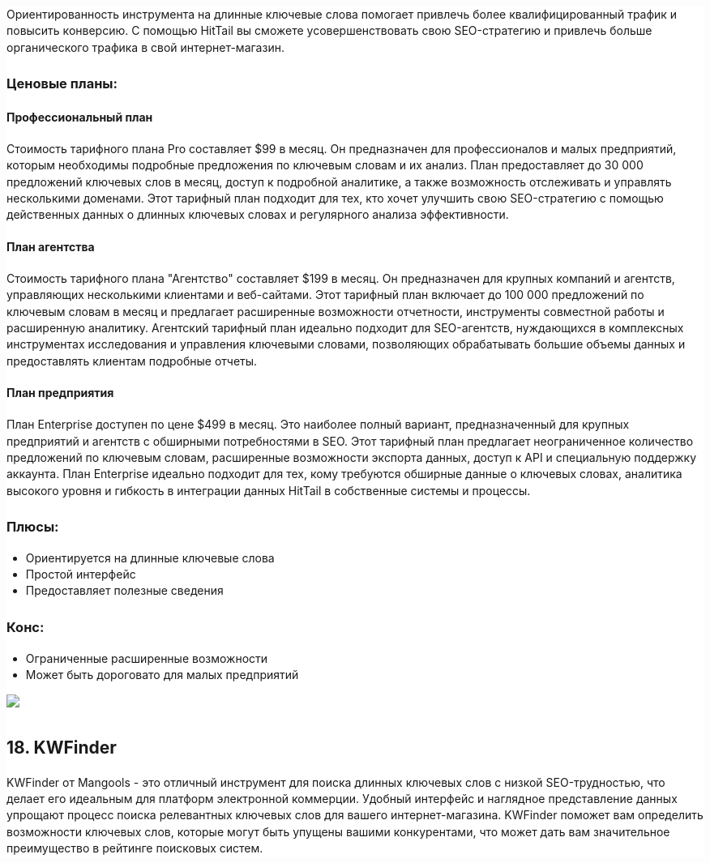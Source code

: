 Ориентированность инструмента на длинные ключевые слова помогает привлечь более квалифицированный трафик и повысить конверсию. С помощью HitTail вы сможете усовершенствовать свою SEO-стратегию и привлечь больше органического трафика в свой интернет-магазин.

### Ценовые планы:

#### Профессиональный план

Стоимость тарифного плана Pro составляет $99 в месяц. Он предназначен для профессионалов и малых предприятий, которым необходимы подробные предложения по ключевым словам и их анализ. План предоставляет до 30 000 предложений ключевых слов в месяц, доступ к подробной аналитике, а также возможность отслеживать и управлять несколькими доменами. Этот тарифный план подходит для тех, кто хочет улучшить свою SEO-стратегию с помощью действенных данных о длинных ключевых словах и регулярного анализа эффективности.

#### План агентства

Стоимость тарифного плана "Агентство" составляет $199 в месяц. Он предназначен для крупных компаний и агентств, управляющих несколькими клиентами и веб-сайтами. Этот тарифный план включает до 100 000 предложений по ключевым словам в месяц и предлагает расширенные возможности отчетности, инструменты совместной работы и расширенную аналитику. Агентский тарифный план идеально подходит для SEO-агентств, нуждающихся в комплексных инструментах исследования и управления ключевыми словами, позволяющих обрабатывать большие объемы данных и предоставлять клиентам подробные отчеты.

#### План предприятия

План Enterprise доступен по цене $499 в месяц. Это наиболее полный вариант, предназначенный для крупных предприятий и агентств с обширными потребностями в SEO. Этот тарифный план предлагает неограниченное количество предложений по ключевым словам, расширенные возможности экспорта данных, доступ к API и специальную поддержку аккаунта. План Enterprise идеально подходит для тех, кому требуются обширные данные о ключевых словах, аналитика высокого уровня и гибкость в интеграции данных HitTail в собственные системы и процессы.

### Плюсы:

* Ориентируется на длинные ключевые слова
* Простой интерфейс
* Предоставляет полезные сведения

### Конс:

* Ограниченные расширенные возможности
* Может быть дороговато для малых предприятий

![](https://www.link-assistant.com/articles/wp-content/uploads/2024/07/KWFinder.webp)

## 18\. KWFinder

KWFinder от Mangools - это отличный инструмент для поиска длинных ключевых слов с низкой SEO-трудностью, что делает его идеальным для платформ электронной коммерции. Удобный интерфейс и наглядное представление данных упрощают процесс поиска релевантных ключевых слов для вашего интернет-магазина. KWFinder поможет вам определить возможности ключевых слов, которые могут быть упущены вашими конкурентами, что может дать вам значительное преимущество в рейтинге поисковых систем.
